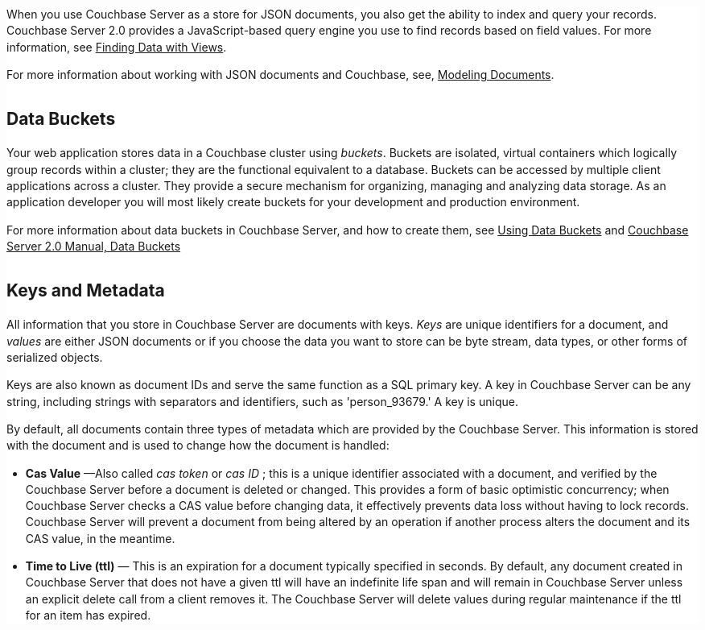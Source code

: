 When you use Couchbase Server as a store for JSON documents, you also get the
ability to index and query your records. Couchbase Server 2.0 provides a
JavaScript-based query engine you use to find records based on field values. For
more information, see [Finding Data with
Views](couchbase-devguide-ready.html#indexing-querying-data).

For more information about working with JSON documents and Couchbase, see,
[Modeling Documents](couchbase-devguide-ready.html#modeling-documents).

<a id="couchbase-buckets"></a>

## Data Buckets

Your web application stores data in a Couchbase cluster using *buckets*. Buckets
are isolated, virtual containers which logically group records within a cluster;
they are the functional equivalent to a database. Buckets can be accessed by
multiple client applications across a cluster. They provide a secure mechanism
for organizing, managing and analyzing data storage. As an application developer
you will most likely create buckets for your development and production
environment.

For more information about data buckets in Couchbase Server, and how to create
them, see [Using Data Buckets](bucket-general-function) and [Couchbase Server
2.0 Manual, Data
Buckets](http://www.couchbase.com/docs/couchbase-manual-2.0/couchbase-admin-web-console-data-buckets.html)

<a id="keys-documents"></a>

## Keys and Metadata

All information that you store in Couchbase Server are documents with keys.
*Keys* are unique identifiers for a document, and *values* are either JSON
documents or if you choose the data you want to store can be byte stream, data
types, or other forms of serialized objects.

Keys are also known as document IDs and serve the same function as a SQL primary
key. A key in Couchbase Server can be any string, including strings with
separators and identifiers, such as 'person\_93679.' A key is unique.

By default, all documents contain three types of metadata which are provided by
the Couchbase Server. This information is stored with the document and is used
to change how the document is handled:

 * **Cas Value** —Also called *cas token* or *cas ID* ; this is a unique identifier
   associated with a document, and verified by the Couchbase Server before a
   document is deleted or changed. This provides a form of basic optimistic
   concurrency; when Couchbase Server checks a CAS value before changing data, it
   effectively prevents data loss without having to lock records. Couchbase Server
   will prevent a document from being altered by an operation if another process
   alters the document and its CAS value, in the meantime.

 * **Time to Live (ttl)** — This is an expiration for a document typically
   specified in seconds. By default, any document created in Couchbase Server that
   does not have a given ttl will have an indefinite life span and will remain in
   Couchbase Server unless an explicit delete call from a client removes it. The
   Couchbase Server will delete values during regular maintenance if the ttl for an
   item has expired.
